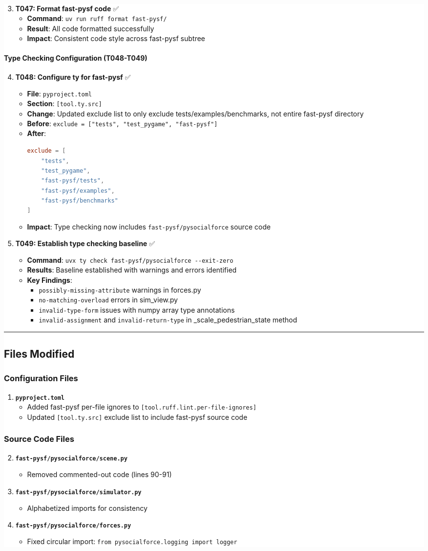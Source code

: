 3. **T047: Format fast-pysf code** ✅
   - **Command**: `uv run ruff format fast-pysf/`
   - **Result**: All code formatted successfully
   - **Impact**: Consistent code style across fast-pysf subtree

#### Type Checking Configuration (T048-T049)

4. **T048: Configure ty for fast-pysf** ✅
   - **File**: `pyproject.toml`
   - **Section**: `[tool.ty.src]`
   - **Change**: Updated exclude list to only exclude tests/examples/benchmarks, not entire fast-pysf directory
   - **Before**: `exclude = ["tests", "test_pygame", "fast-pysf"]`
   - **After**: 
     ```toml
     exclude = [
         "tests",
         "test_pygame",
         "fast-pysf/tests",
         "fast-pysf/examples",
         "fast-pysf/benchmarks"
     ]
     ```
   - **Impact**: Type checking now includes `fast-pysf/pysocialforce` source code

5. **T049: Establish type checking baseline** ✅
   - **Command**: `uvx ty check fast-pysf/pysocialforce --exit-zero`
   - **Results**: Baseline established with warnings and errors identified
   - **Key Findings**:
     - `possibly-missing-attribute` warnings in forces.py
     - `no-matching-overload` errors in sim_view.py
     - `invalid-type-form` issues with numpy array type annotations
     - `invalid-assignment` and `invalid-return-type` in _scale_pedestrian_state method

---

## Files Modified

### Configuration Files
1. **`pyproject.toml`**
   - Added fast-pysf per-file ignores to `[tool.ruff.lint.per-file-ignores]`
   - Updated `[tool.ty.src]` exclude list to include fast-pysf source code

### Source Code Files
2. **`fast-pysf/pysocialforce/scene.py`**
   - Removed commented-out code (lines 90-91)

3. **`fast-pysf/pysocialforce/simulator.py`**
   - Alphabetized imports for consistency

4. **`fast-pysf/pysocialforce/forces.py`**
   - Fixed circular import: `from pysocialforce.logging import logger`
